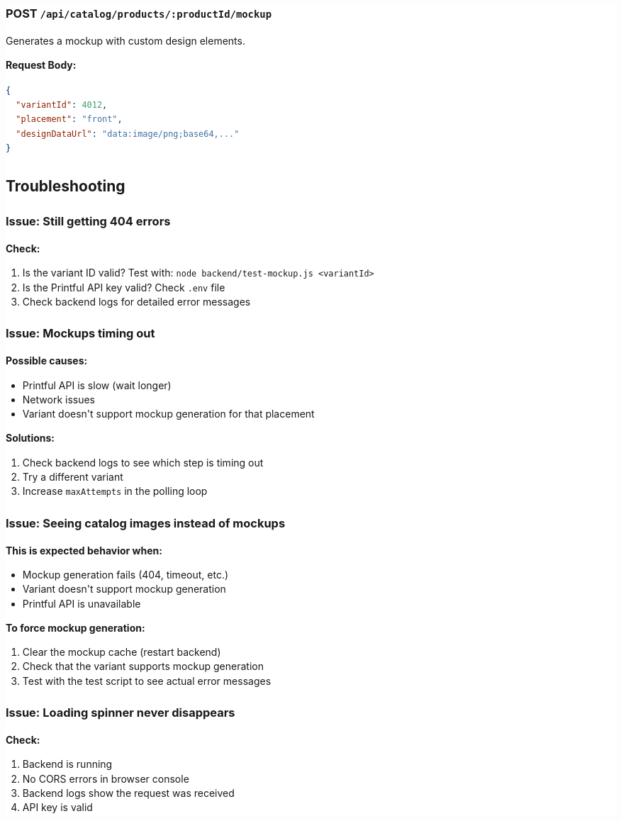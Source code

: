 ### POST `/api/catalog/products/:productId/mockup`

Generates a mockup with custom design elements.

**Request Body:**
```json
{
  "variantId": 4012,
  "placement": "front",
  "designDataUrl": "data:image/png;base64,..."
}
```

## Troubleshooting

### Issue: Still getting 404 errors

**Check:**
1. Is the variant ID valid? Test with: `node backend/test-mockup.js <variantId>`
2. Is the Printful API key valid? Check `.env` file
3. Check backend logs for detailed error messages

### Issue: Mockups timing out

**Possible causes:**
- Printful API is slow (wait longer)
- Network issues
- Variant doesn't support mockup generation for that placement

**Solutions:**
1. Check backend logs to see which step is timing out
2. Try a different variant
3. Increase `maxAttempts` in the polling loop

### Issue: Seeing catalog images instead of mockups

**This is expected behavior when:**
- Mockup generation fails (404, timeout, etc.)
- Variant doesn't support mockup generation
- Printful API is unavailable

**To force mockup generation:**
1. Clear the mockup cache (restart backend)
2. Check that the variant supports mockup generation
3. Test with the test script to see actual error messages

### Issue: Loading spinner never disappears

**Check:**
1. Backend is running
2. No CORS errors in browser console
3. Backend logs show the request was received
4. API key is valid
